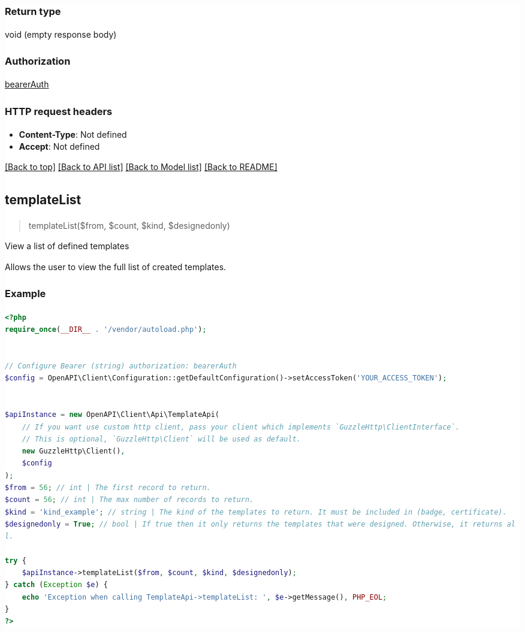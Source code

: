 ### Return type

void (empty response body)

### Authorization

[bearerAuth](../../README.md#bearerAuth)

### HTTP request headers

- **Content-Type**: Not defined
- **Accept**: Not defined

[[Back to top]](#) [[Back to API list]](../../README.md#documentation-for-api-endpoints)
[[Back to Model list]](../../README.md#documentation-for-models)
[[Back to README]](../../README.md)


## templateList

> templateList($from, $count, $kind, $designedonly)

View a list of defined templates

Allows the user to view the full list of created templates.

### Example

```php
<?php
require_once(__DIR__ . '/vendor/autoload.php');


// Configure Bearer (string) authorization: bearerAuth
$config = OpenAPI\Client\Configuration::getDefaultConfiguration()->setAccessToken('YOUR_ACCESS_TOKEN');


$apiInstance = new OpenAPI\Client\Api\TemplateApi(
    // If you want use custom http client, pass your client which implements `GuzzleHttp\ClientInterface`.
    // This is optional, `GuzzleHttp\Client` will be used as default.
    new GuzzleHttp\Client(),
    $config
);
$from = 56; // int | The first record to return.
$count = 56; // int | The max number of records to return.
$kind = 'kind_example'; // string | The kind of the templates to return. It must be included in (badge, certificate).
$designedonly = True; // bool | If true then it only returns the templates that were designed. Otherwise, it returns all.

try {
    $apiInstance->templateList($from, $count, $kind, $designedonly);
} catch (Exception $e) {
    echo 'Exception when calling TemplateApi->templateList: ', $e->getMessage(), PHP_EOL;
}
?>
```
